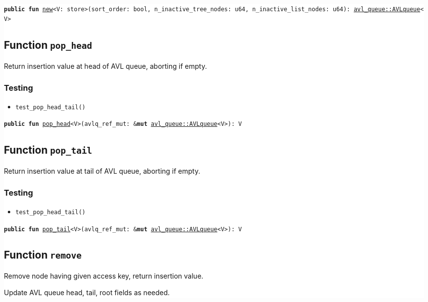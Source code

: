 
<pre><code><b>public</b> <b>fun</b> <a href="avl_queue.md#0xc0deb00c_avl_queue_new">new</a>&lt;V: store&gt;(sort_order: bool, n_inactive_tree_nodes: u64, n_inactive_list_nodes: u64): <a href="avl_queue.md#0xc0deb00c_avl_queue_AVLqueue">avl_queue::AVLqueue</a>&lt;V&gt;
</code></pre>



<a name="0xc0deb00c_avl_queue_pop_head"></a>

## Function `pop_head`

Return insertion value at head of AVL queue, aborting if empty.


<a name="@Testing_63"></a>

### Testing


* <code>test_pop_head_tail()</code>


<pre><code><b>public</b> <b>fun</b> <a href="avl_queue.md#0xc0deb00c_avl_queue_pop_head">pop_head</a>&lt;V&gt;(avlq_ref_mut: &<b>mut</b> <a href="avl_queue.md#0xc0deb00c_avl_queue_AVLqueue">avl_queue::AVLqueue</a>&lt;V&gt;): V
</code></pre>



<a name="0xc0deb00c_avl_queue_pop_tail"></a>

## Function `pop_tail`

Return insertion value at tail of AVL queue, aborting if empty.


<a name="@Testing_64"></a>

### Testing


* <code>test_pop_head_tail()</code>


<pre><code><b>public</b> <b>fun</b> <a href="avl_queue.md#0xc0deb00c_avl_queue_pop_tail">pop_tail</a>&lt;V&gt;(avlq_ref_mut: &<b>mut</b> <a href="avl_queue.md#0xc0deb00c_avl_queue_AVLqueue">avl_queue::AVLqueue</a>&lt;V&gt;): V
</code></pre>



<a name="0xc0deb00c_avl_queue_remove"></a>

## Function `remove`

Remove node having given access key, return insertion value.

Update AVL queue head, tail, root fields as needed.

